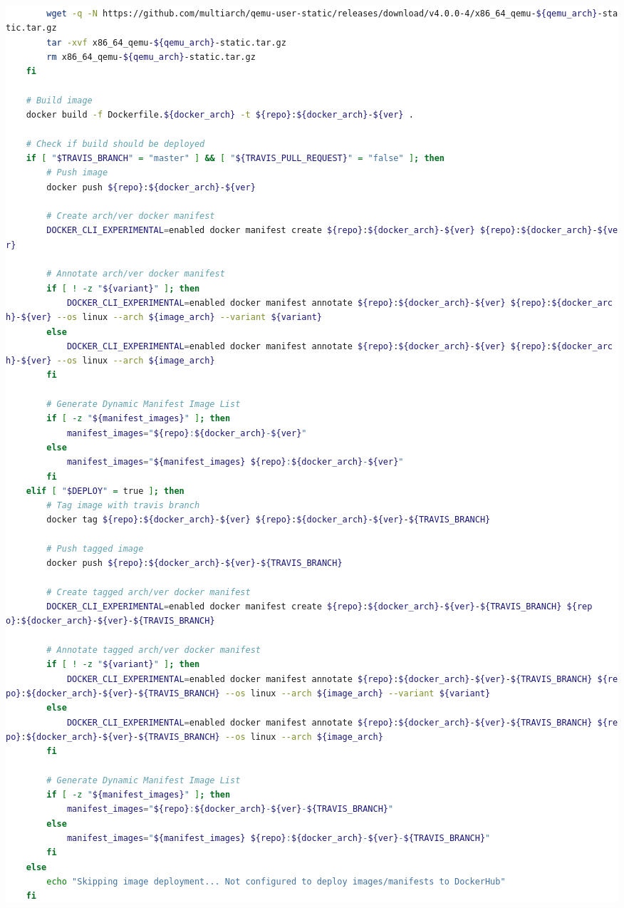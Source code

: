 ```bash
        wget -q -N https://github.com/multiarch/qemu-user-static/releases/download/v4.0.0-4/x86_64_qemu-${qemu_arch}-static.tar.gz
        tar -xvf x86_64_qemu-${qemu_arch}-static.tar.gz
        rm x86_64_qemu-${qemu_arch}-static.tar.gz
    fi

    # Build image
    docker build -f Dockerfile.${docker_arch} -t ${repo}:${docker_arch}-${ver} .
   
    # Check if build should be deployed
    if [ "$TRAVIS_BRANCH" = "master" ] && [ "${TRAVIS_PULL_REQUEST}" = "false" ]; then 
        # Push image
        docker push ${repo}:${docker_arch}-${ver}

        # Create arch/ver docker manifest
        DOCKER_CLI_EXPERIMENTAL=enabled docker manifest create ${repo}:${docker_arch}-${ver} ${repo}:${docker_arch}-${ver}
        
        # Annotate arch/ver docker manifest
        if [ ! -z "${variant}" ]; then
            DOCKER_CLI_EXPERIMENTAL=enabled docker manifest annotate ${repo}:${docker_arch}-${ver} ${repo}:${docker_arch}-${ver} --os linux --arch ${image_arch} --variant ${variant}
        else
            DOCKER_CLI_EXPERIMENTAL=enabled docker manifest annotate ${repo}:${docker_arch}-${ver} ${repo}:${docker_arch}-${ver} --os linux --arch ${image_arch}
        fi

        # Generate Dynamic Manifest Image List
        if [ -z "${manifest_images}" ]; then
            manifest_images="${repo}:${docker_arch}-${ver}"
        else
            manifest_images="${manifest_images} ${repo}:${docker_arch}-${ver}"
        fi
    elif [ "$DEPLOY" = true ]; then
        # Tag image with travis branch
        docker tag ${repo}:${docker_arch}-${ver} ${repo}:${docker_arch}-${ver}-${TRAVIS_BRANCH}

        # Push tagged image
        docker push ${repo}:${docker_arch}-${ver}-${TRAVIS_BRANCH}

        # Create tagged arch/ver docker manifest
        DOCKER_CLI_EXPERIMENTAL=enabled docker manifest create ${repo}:${docker_arch}-${ver}-${TRAVIS_BRANCH} ${repo}:${docker_arch}-${ver}-${TRAVIS_BRANCH}
        
        # Annotate tagged arch/ver docker manifest
        if [ ! -z "${variant}" ]; then
            DOCKER_CLI_EXPERIMENTAL=enabled docker manifest annotate ${repo}:${docker_arch}-${ver}-${TRAVIS_BRANCH} ${repo}:${docker_arch}-${ver}-${TRAVIS_BRANCH} --os linux --arch ${image_arch} --variant ${variant}
        else
            DOCKER_CLI_EXPERIMENTAL=enabled docker manifest annotate ${repo}:${docker_arch}-${ver}-${TRAVIS_BRANCH} ${repo}:${docker_arch}-${ver}-${TRAVIS_BRANCH} --os linux --arch ${image_arch}
        fi

        # Generate Dynamic Manifest Image List
        if [ -z "${manifest_images}" ]; then
            manifest_images="${repo}:${docker_arch}-${ver}-${TRAVIS_BRANCH}"
        else
            manifest_images="${manifest_images} ${repo}:${docker_arch}-${ver}-${TRAVIS_BRANCH}"
        fi
    else
        echo "Skipping image deployment... Not configured to deploy images/manifests to DockerHub"
    fi
```